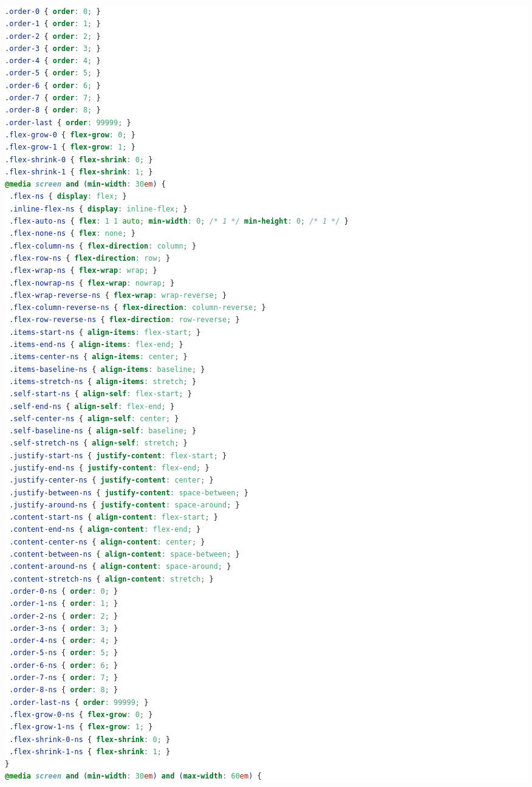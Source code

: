 ```css
.order-0 { order: 0; }
.order-1 { order: 1; }
.order-2 { order: 2; }
.order-3 { order: 3; }
.order-4 { order: 4; }
.order-5 { order: 5; }
.order-6 { order: 6; }
.order-7 { order: 7; }
.order-8 { order: 8; }
.order-last { order: 99999; }
.flex-grow-0 { flex-grow: 0; }
.flex-grow-1 { flex-grow: 1; }
.flex-shrink-0 { flex-shrink: 0; }
.flex-shrink-1 { flex-shrink: 1; }
@media screen and (min-width: 30em) {
 .flex-ns { display: flex; }
 .inline-flex-ns { display: inline-flex; }
 .flex-auto-ns { flex: 1 1 auto; min-width: 0; /* 1 */ min-height: 0; /* 1 */ }
 .flex-none-ns { flex: none; }
 .flex-column-ns { flex-direction: column; }
 .flex-row-ns { flex-direction: row; }
 .flex-wrap-ns { flex-wrap: wrap; }
 .flex-nowrap-ns { flex-wrap: nowrap; }
 .flex-wrap-reverse-ns { flex-wrap: wrap-reverse; }
 .flex-column-reverse-ns { flex-direction: column-reverse; }
 .flex-row-reverse-ns { flex-direction: row-reverse; }
 .items-start-ns { align-items: flex-start; }
 .items-end-ns { align-items: flex-end; }
 .items-center-ns { align-items: center; }
 .items-baseline-ns { align-items: baseline; }
 .items-stretch-ns { align-items: stretch; }
 .self-start-ns { align-self: flex-start; }
 .self-end-ns { align-self: flex-end; }
 .self-center-ns { align-self: center; }
 .self-baseline-ns { align-self: baseline; }
 .self-stretch-ns { align-self: stretch; }
 .justify-start-ns { justify-content: flex-start; }
 .justify-end-ns { justify-content: flex-end; }
 .justify-center-ns { justify-content: center; }
 .justify-between-ns { justify-content: space-between; }
 .justify-around-ns { justify-content: space-around; }
 .content-start-ns { align-content: flex-start; }
 .content-end-ns { align-content: flex-end; }
 .content-center-ns { align-content: center; }
 .content-between-ns { align-content: space-between; }
 .content-around-ns { align-content: space-around; }
 .content-stretch-ns { align-content: stretch; }
 .order-0-ns { order: 0; }
 .order-1-ns { order: 1; }
 .order-2-ns { order: 2; }
 .order-3-ns { order: 3; }
 .order-4-ns { order: 4; }
 .order-5-ns { order: 5; }
 .order-6-ns { order: 6; }
 .order-7-ns { order: 7; }
 .order-8-ns { order: 8; }
 .order-last-ns { order: 99999; }
 .flex-grow-0-ns { flex-grow: 0; }
 .flex-grow-1-ns { flex-grow: 1; }
 .flex-shrink-0-ns { flex-shrink: 0; }
 .flex-shrink-1-ns { flex-shrink: 1; }
}
@media screen and (min-width: 30em) and (max-width: 60em) {
```